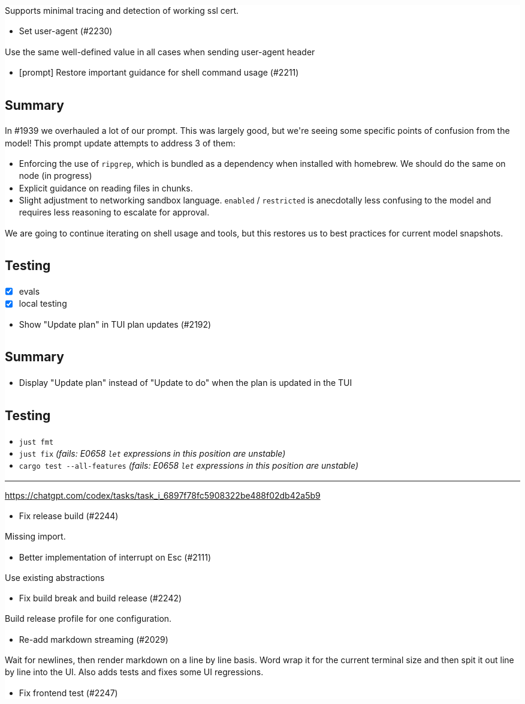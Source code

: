 Supports minimal tracing and detection of working ssl cert.
- Set user-agent (#2230)

Use the same well-defined value in all cases when sending user-agent
header
- [prompt] Restore important guidance for shell command usage (#2211)

## Summary
In #1939 we overhauled a lot of our prompt. This was largely good, but
we're seeing some specific points of confusion from the model! This
prompt update attempts to address 3 of them:
- Enforcing the use of `ripgrep`, which is bundled as a dependency when
installed with homebrew. We should do the same on node (in progress)
- Explicit guidance on reading files in chunks.
- Slight adjustment to networking sandbox language. `enabled` /
`restricted` is anecdotally less confusing to the model and requires
less reasoning to escalate for approval.

We are going to continue iterating on shell usage and tools, but this
restores us to best practices for current model snapshots.

## Testing
- [x] evals
- [x] local testing
- Show "Update plan" in TUI plan updates (#2192)

## Summary
- Display "Update plan" instead of "Update to do" when the plan is
updated in the TUI

## Testing
- `just fmt`
- `just fix` *(fails: E0658 `let` expressions in this position are
unstable)*
- `cargo test --all-features` *(fails: E0658 `let` expressions in this
position are unstable)*

------
https://chatgpt.com/codex/tasks/task_i_6897f78fc5908322be488f02db42a5b9
- Fix release build (#2244)

Missing import.
- Better implementation of interrupt on Esc (#2111)

Use existing abstractions
- Fix build break and build release (#2242)

Build release profile for one configuration.
- Re-add markdown streaming (#2029)

Wait for newlines, then render markdown on a line by line basis. Word wrap it for the current terminal size and then spit it out line by line into the UI. Also adds tests and fixes some UI regressions.
- Fix frontend test (#2247)
